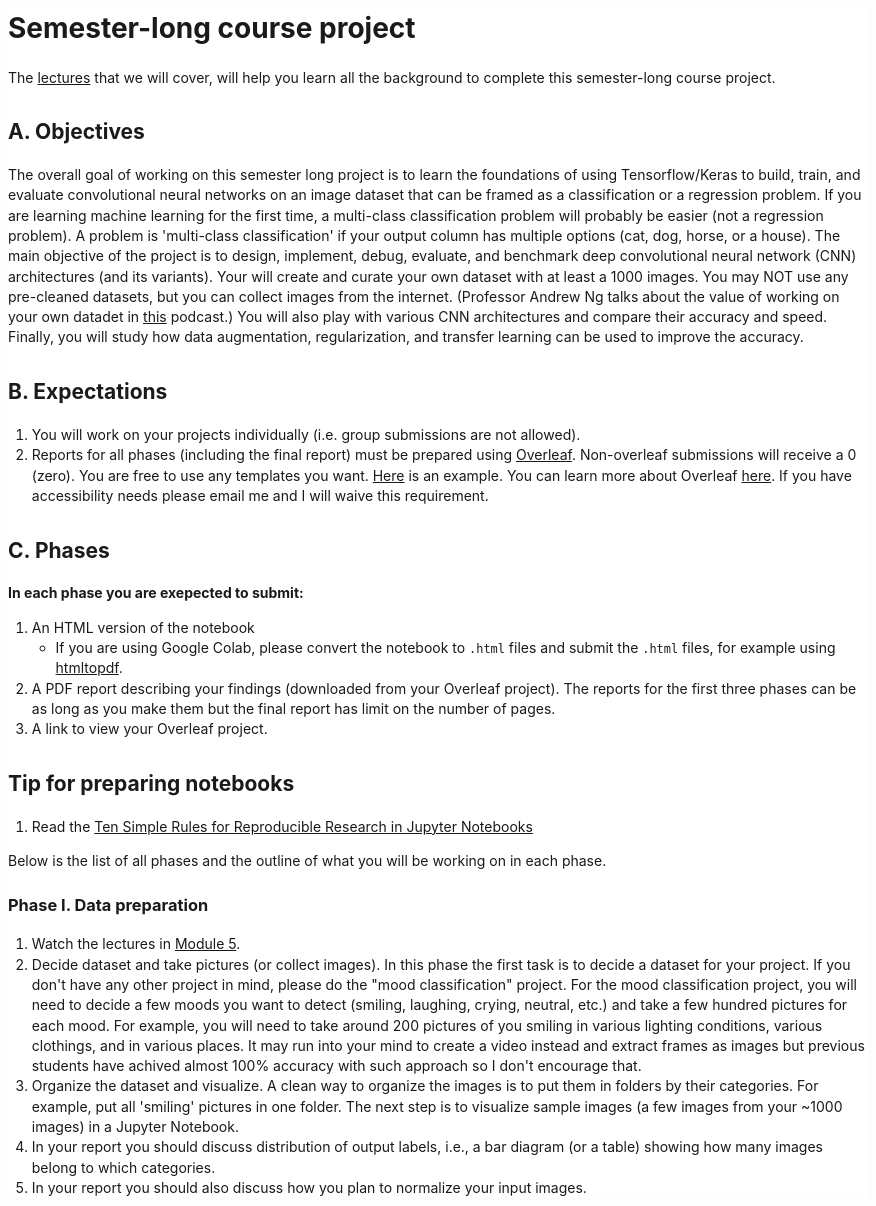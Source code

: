 # Semester-long course project

The [lectures](../LECTURES.md) that we will cover, will help you learn all the background to complete this semester-long course project.

## A. Objectives
The overall goal of working on this semester long project is to learn the foundations of using Tensorflow/Keras to build, train, and evaluate convolutional neural networks on an image dataset that can be framed as a classification or a regression problem. If you are learning machine learning for the first time, a multi-class classification problem will probably be easier (not a regression problem). A problem is 'multi-class classification' if your output column has multiple options (cat, dog, horse, or a house). The main objective of the project is to design, implement, debug, evaluate, and benchmark deep convolutional neural network (CNN) architectures (and its variants). Your will create and curate your own dataset with at least a 1000 images. You may NOT use any pre-cleaned datasets, but you can collect images from the internet. (Professor Andrew Ng talks about the value of working on your own datadet in [this](https://youtu.be/1k37OcjH7BM) podcast.) You will also play with various CNN architectures and compare their accuracy and speed. Finally, you will study how data augmentation, regularization, and transfer learning can be used to improve the accuracy.

## B. Expectations
1. You will work on your projects individually (i.e. group submissions are not allowed).
1. Reports for all phases (including the final report) must be prepared using <a href="https://www.overleaf.com/">Overleaf</a>. Non-overleaf submissions will receive a 0 (zero). You are free to use any templates you want. [Here](https://www.overleaf.com/read/vgckqpfdyrwp) is an example. You can learn more about Overleaf [here](https://www.overleaf.com/learn/latex/LaTeX_video_tutorial_for_beginners_(video_1)). If you have accessibility needs please email me and I will waive this requirement.

## C. Phases
**In each phase you are exepected to submit:**  
1. An HTML version of the notebook
   - If you are using Google Colab, please convert the notebook to `.html` files and submit the `.html` files, for example using [htmltopdf](https://htmtopdf.herokuapp.com/ipynbviewer/).
1. A PDF report describing your findings (downloaded from your Overleaf project). The reports for the first three phases can be as long as you make them but the final report has limit on the number of pages. 
1. A link to view your Overleaf project.

## Tip for preparing notebooks
1. Read the [Ten Simple Rules for Reproducible Research in Jupyter Notebooks](https://arxiv.org/pdf/1810.08055.pdf)

Below is the list of all phases and the outline of what you will be working on in each phase. 

### Phase I. Data preparation
1. Watch the lectures in [Module 5](https://github.com/badriadhikari/Deep-Learning/blob/main/LECTURES.md#5-preparing-images-for-deep-learning-sections-362-524-and-525).
1. Decide dataset and take pictures (or collect images). In this phase the first task is to decide a dataset for your project. If you don't have any other project in mind, please do the "mood classification" project. For the mood classification project, you will need to decide a few moods you want to detect (smiling, laughing, crying, neutral, etc.) and take a few hundred pictures for each mood. For example, you will need to take around 200 pictures of you smiling in various lighting conditions, various clothings, and in various places. It may run into your mind to create a video instead and extract frames as images but previous students have achived almost 100% accuracy with such approach so I don't encourage that.
1. Organize the dataset and visualize. A clean way to organize the images is to put them in folders by their categories. For example, put all 'smiling' pictures in one folder. The next step is to visualize sample images (a few images from your ~1000 images) in a Jupyter Notebook.
1. In your report you should discuss distribution of output labels, i.e., a bar diagram (or a table) showing how many images belong to which categories.
1. In your report you should also discuss how you plan to normalize your input images.